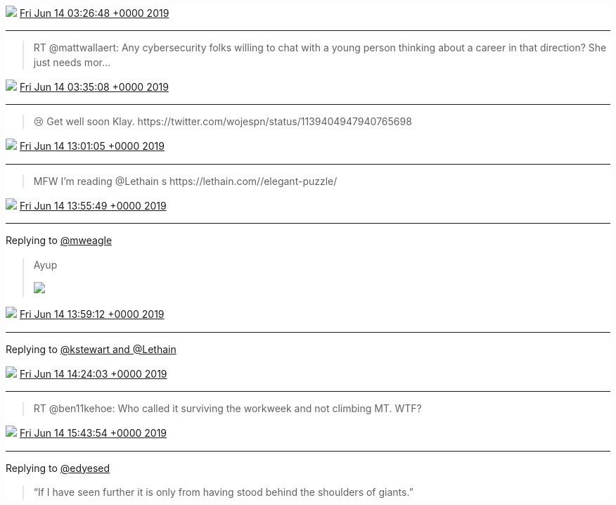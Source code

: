 <img src="./media/tweet.ico" width="12" /> [Fri Jun 14 03:26:48 +0000 2019](https://twitter.com/mweagle/status/1139373597175115776)

----

> RT @mattwallaert: Any cybersecurity folks willing to chat with a young person thinking about a career in that direction? She just needs mor…

<img src="./media/tweet.ico" width="12" /> [Fri Jun 14 03:35:08 +0000 2019](https://twitter.com/mweagle/status/1139375691567206400)

----

> 😢 Get well soon Klay\. https://twitter\.com/wojespn/status/1139404947940765698

<img src="./media/tweet.ico" width="12" /> [Fri Jun 14 13:01:05 +0000 2019](https://twitter.com/mweagle/status/1139518120555532293)

----

> MFW I’m reading @Lethain s https://lethain\.com//elegant\-puzzle/
>
> <video controls><source src="/twitter/archive/media/1139531893991329792-D9BuNeXUYAMx6AZ.mp4">Your browser does not support the video tag.</video>

<img src="./media/tweet.ico" width="12" /> [Fri Jun 14 13:55:49 +0000 2019](https://twitter.com/mweagle/status/1139531893991329792)

----

Replying to [@mweagle](https://twitter.com/mweagle/status/1139531893991329792)

> Ayup
>
> ![](/twitter/archive/media/1139532746756280320-D9Bu_egVAAAm2Nh.jpg)

<img src="./media/tweet.ico" width="12" /> [Fri Jun 14 13:59:12 +0000 2019](https://twitter.com/mweagle/status/1139532746756280320)

----

Replying to [@kstewart and @Lethain](https://twitter.com/kstewart/status/1139536739435831297)

> <video controls><source src="/twitter/archive/media/1139538997951127553-D9B0rRLVUAA48a1.mp4">Your browser does not support the video tag.</video>

<img src="./media/tweet.ico" width="12" /> [Fri Jun 14 14:24:03 +0000 2019](https://twitter.com/mweagle/status/1139538997951127553)

----

> RT @ben11kehoe: Who called it surviving the workweek and not climbing MT\. WTF?

<img src="./media/tweet.ico" width="12" /> [Fri Jun 14 15:43:54 +0000 2019](https://twitter.com/mweagle/status/1139559094094667776)

----

Replying to [@edyesed](https://twitter.com/edyesed/status/1139536736285888512)

> “If I have seen further it is only from having stood behind the shoulders of giants\.”
>
> <video controls><source src="/twitter/archive/media/1139559680991043585-D9CHfK5U4AERl5J.mp4">Your browser does not support the video tag.</video>
